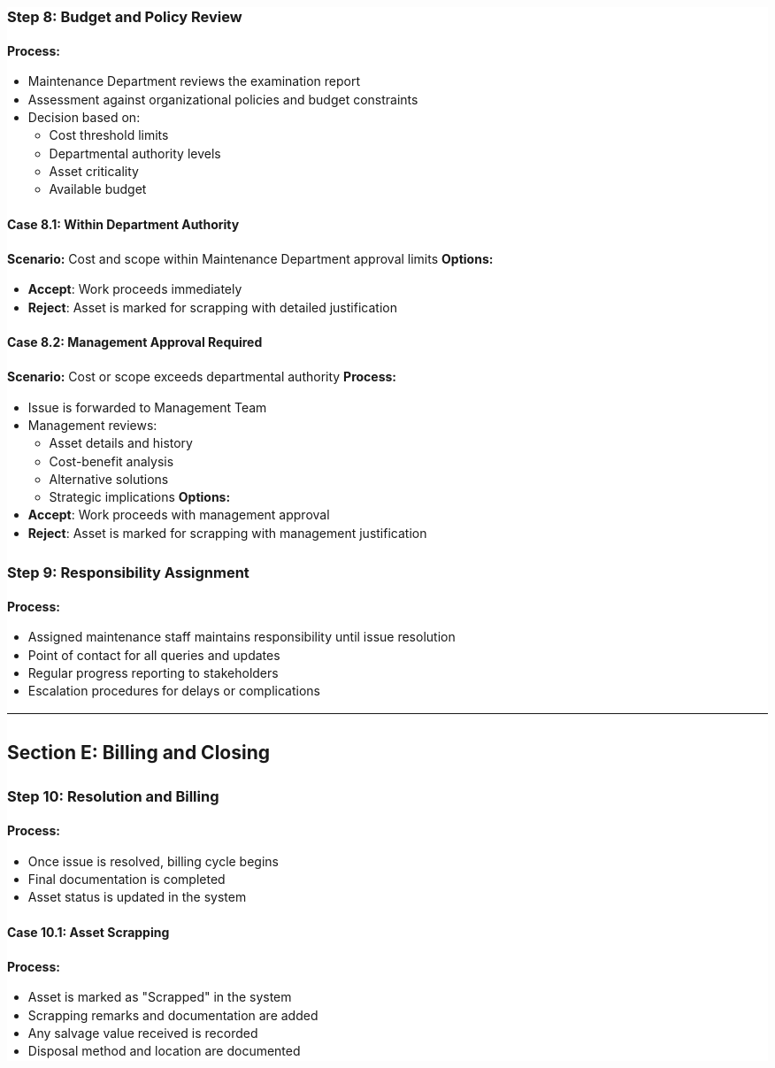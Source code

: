 ### Step 8: Budget and Policy Review

**Process:**
- Maintenance Department reviews the examination report
- Assessment against organizational policies and budget constraints
- Decision based on:
  - Cost threshold limits
  - Departmental authority levels
  - Asset criticality
  - Available budget

#### Case 8.1: Within Department Authority
**Scenario:** Cost and scope within Maintenance Department approval limits
**Options:**
- **Accept**: Work proceeds immediately
- **Reject**: Asset is marked for scrapping with detailed justification

#### Case 8.2: Management Approval Required
**Scenario:** Cost or scope exceeds departmental authority
**Process:**
- Issue is forwarded to Management Team
- Management reviews:
  - Asset details and history
  - Cost-benefit analysis
  - Alternative solutions
  - Strategic implications
**Options:**
- **Accept**: Work proceeds with management approval
- **Reject**: Asset is marked for scrapping with management justification

### Step 9: Responsibility Assignment

**Process:**
- Assigned maintenance staff maintains responsibility until issue resolution
- Point of contact for all queries and updates
- Regular progress reporting to stakeholders
- Escalation procedures for delays or complications

---

## Section E: Billing and Closing

### Step 10: Resolution and Billing

**Process:**
- Once issue is resolved, billing cycle begins
- Final documentation is completed
- Asset status is updated in the system

#### Case 10.1: Asset Scrapping
**Process:**
- Asset is marked as "Scrapped" in the system
- Scrapping remarks and documentation are added
- Any salvage value received is recorded
- Disposal method and location are documented
